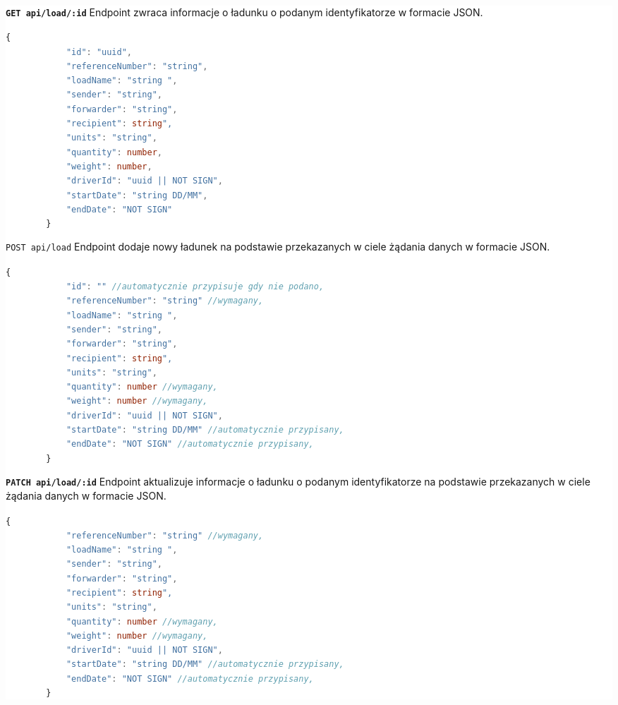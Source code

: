 **`GET api/load/:id`**
Endpoint zwraca informacje o ładunku o podanym identyfikatorze w formacie JSON.

```TypeScript
{
			"id": "uuid",
			"referenceNumber": "string",
			"loadName": "string	",
			"sender": "string",
			"forwarder": "string",
			"recipient": string",
			"units": "string",
			"quantity": number,
			"weight": number,
			"driverId": "uuid || NOT SIGN",
			"startDate": "string DD/MM",
			"endDate": "NOT SIGN"
		}
```

`POST api/load`
Endpoint dodaje nowy ładunek na podstawie przekazanych w ciele żądania danych w formacie JSON.

```TypeScript
{
			"id": "" //automatycznie przypisuje gdy nie podano,
			"referenceNumber": "string" //wymagany,
			"loadName": "string	",
			"sender": "string",
			"forwarder": "string",
			"recipient": string",
			"units": "string",
			"quantity": number //wymagany,
			"weight": number //wymagany,
			"driverId": "uuid || NOT SIGN",
			"startDate": "string DD/MM" //automatycznie przypisany,
			"endDate": "NOT SIGN" //automatycznie przypisany,
		}
```

**`PATCH api/load/:id`**
Endpoint aktualizuje informacje o ładunku o podanym identyfikatorze na podstawie przekazanych w ciele żądania danych w formacie JSON.

```TypeScript
{
			"referenceNumber": "string" //wymagany,
			"loadName": "string	",
			"sender": "string",
			"forwarder": "string",
			"recipient": string",
			"units": "string",
			"quantity": number //wymagany,
			"weight": number //wymagany,
			"driverId": "uuid || NOT SIGN",
			"startDate": "string DD/MM" //automatycznie przypisany,
			"endDate": "NOT SIGN" //automatycznie przypisany,
		}
```
